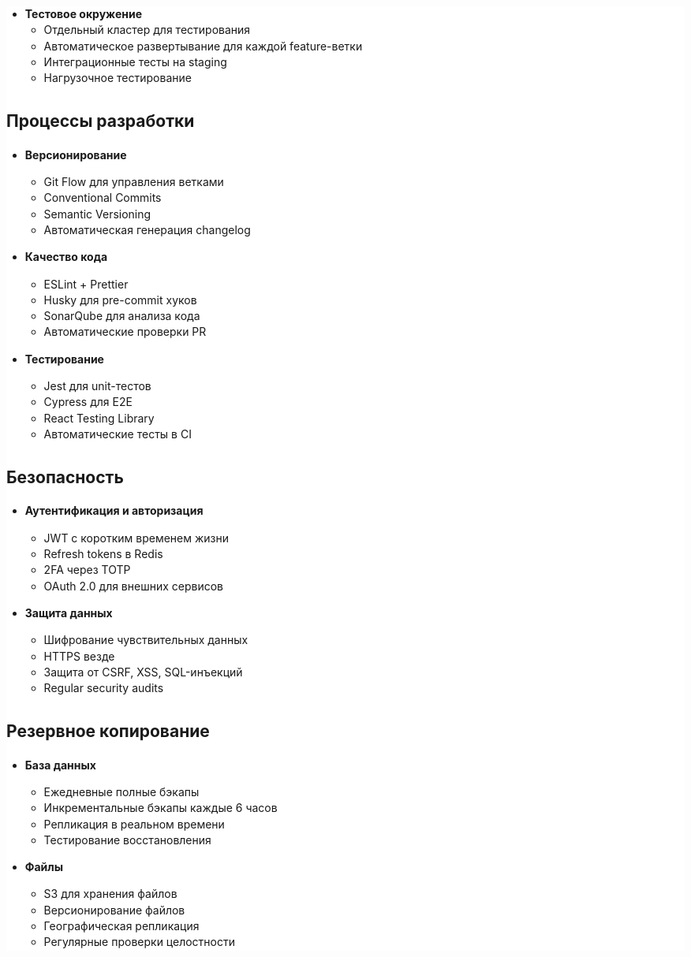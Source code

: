 - **Тестовое окружение**
  - Отдельный кластер для тестирования
  - Автоматическое развертывание для каждой feature-ветки
  - Интеграционные тесты на staging
  - Нагрузочное тестирование

## Процессы разработки
- **Версионирование**
  - Git Flow для управления ветками
  - Conventional Commits
  - Semantic Versioning
  - Автоматическая генерация changelog

- **Качество кода**
  - ESLint + Prettier
  - Husky для pre-commit хуков
  - SonarQube для анализа кода
  - Автоматические проверки PR

- **Тестирование**
  - Jest для unit-тестов
  - Cypress для E2E
  - React Testing Library
  - Автоматические тесты в CI

## Безопасность
- **Аутентификация и авторизация**
  - JWT с коротким временем жизни
  - Refresh tokens в Redis
  - 2FA через TOTP
  - OAuth 2.0 для внешних сервисов

- **Защита данных**
  - Шифрование чувствительных данных
  - HTTPS везде
  - Защита от CSRF, XSS, SQL-инъекций
  - Regular security audits

## Резервное копирование
- **База данных**
  - Ежедневные полные бэкапы
  - Инкрементальные бэкапы каждые 6 часов
  - Репликация в реальном времени
  - Тестирование восстановления

- **Файлы**
  - S3 для хранения файлов
  - Версионирование файлов
  - Географическая репликация
  - Регулярные проверки целостности
